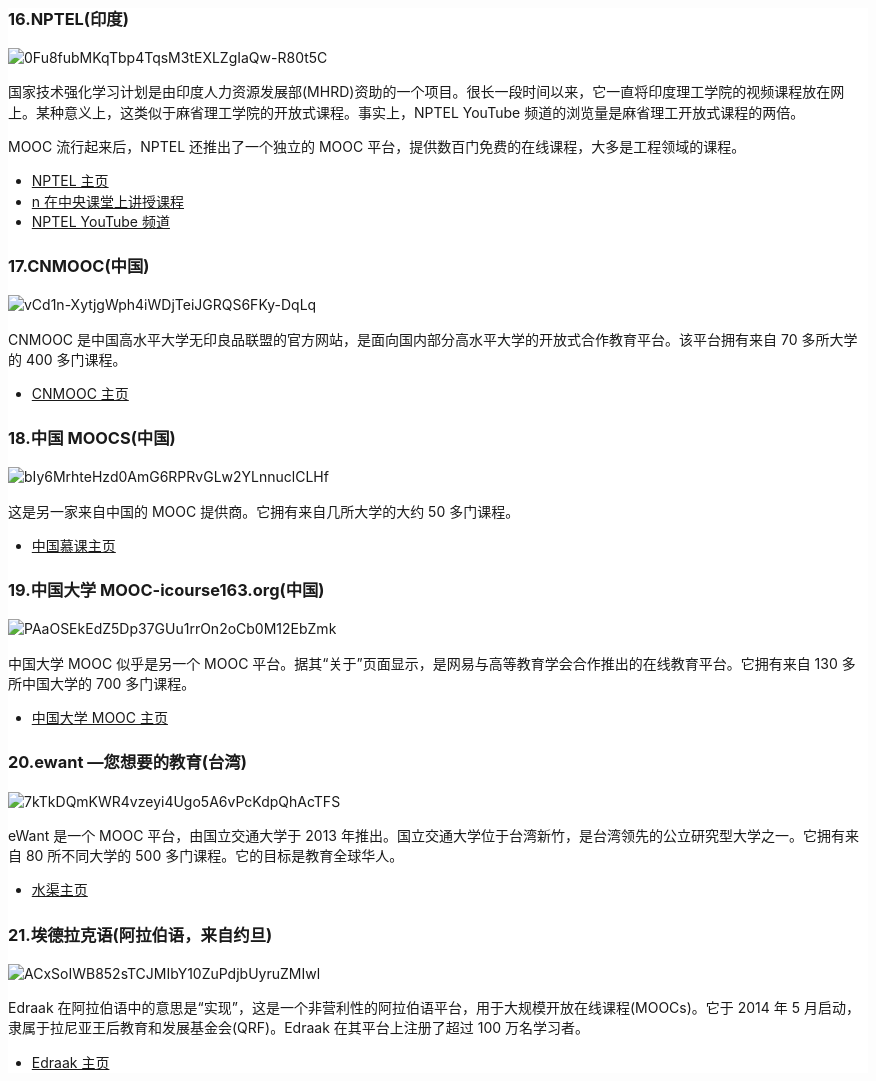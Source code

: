 ### 16.NPTEL(印度)

![0Fu8fubMKqTbp4TqsM3tEXLZgIaQw-R80t5C](img/2e240a44c16578d546ff9ad6a908728c.png)

国家技术强化学习计划是由印度人力资源发展部(MHRD)资助的一个项目。很长一段时间以来，它一直将印度理工学院的视频课程放在网上。某种意义上，这类似于麻省理工学院的开放式课程。事实上，NPTEL YouTube 频道的浏览量是麻省理工开放式课程的两倍。

MOOC 流行起来后，NPTEL 还推出了一个独立的 MOOC 平台，提供数百门免费的在线课程，大多是工程领域的课程。

*   [NPTEL 主页](https://onlinecourses.nptel.ac.in/explorer)
*   [n 在中央课堂上讲授课程](https://www.class-central.com/provider/nptel)
*   [NPTEL YouTube 频道](https://www.youtube.com/user/nptelhrd)

### 17.CNMOOC(中国)

![vCd1n-XytjgWph4iWDjTeiJGRQS6FKy-DqLq](img/12dcbc598a5ef5918786b8fe579decf7.png)

CNMOOC 是中国高水平大学无印良品联盟的官方网站，是面向国内部分高水平大学的开放式合作教育平台。该平台拥有来自 70 多所大学的 400 多门课程。

*   [CNMOOC 主页](http://www.cnmooc.org/home/index.mooc)

### 18.中国 MOOCS(中国)

![bIy6MrhteHzd0AmG6RPRvGLw2YLnnuclCLHf](img/5a254440de4268d99f63b3d4ad40e861.png)

这是另一家来自中国的 MOOC 提供商。它拥有来自几所大学的大约 50 多门课程。

*   [中国慕课主页](http://www.chinesemooc.org/)

### 19.中国大学 MOOC-icourse163.org(中国)

![PAaOSEkEdZ5Dp37GUu1rrOn2oCb0M12EbZmk](img/b4b9c2d1906fdbe4567daacb0ea26afb.png)

中国大学 MOOC 似乎是另一个 MOOC 平台。据其“关于”页面显示，是网易与高等教育学会合作推出的在线教育平台。它拥有来自 130 多所中国大学的 700 多门课程。

*   [中国大学 MOOC 主页](http://www.icourse163.org/)

### 20.ewant —您想要的教育(台湾)

![7kTkDQmKWR4vzeyi4Ugo5A6vPcKdpQhAcTFS](img/6f997e8713d62f83c7a09f6fdb59c0b8.png)

eWant 是一个 MOOC 平台，由国立交通大学于 2013 年推出。国立交通大学位于台湾新竹，是台湾领先的公立研究型大学之一。它拥有来自 80 所不同大学的 500 多门课程。它的目标是教育全球华人。

*   [水渠主页](http://www.ewant.org/)

### 21.埃德拉克语(阿拉伯语，来自约旦)

![ACxSoIWB852sTCJMIbY10ZuPdjbUyruZMIwl](img/2b9ca37b88d6513b1d22f1b6cde7967b.png)

Edraak 在阿拉伯语中的意思是“实现”，这是一个非营利性的阿拉伯语平台，用于大规模开放在线课程(MOOCs)。它于 2014 年 5 月启动，隶属于拉尼亚王后教育和发展基金会(QRF)。Edraak 在其平台上注册了超过 100 万名学习者。

*   [Edraak 主页](https://www.edraak.org/)
